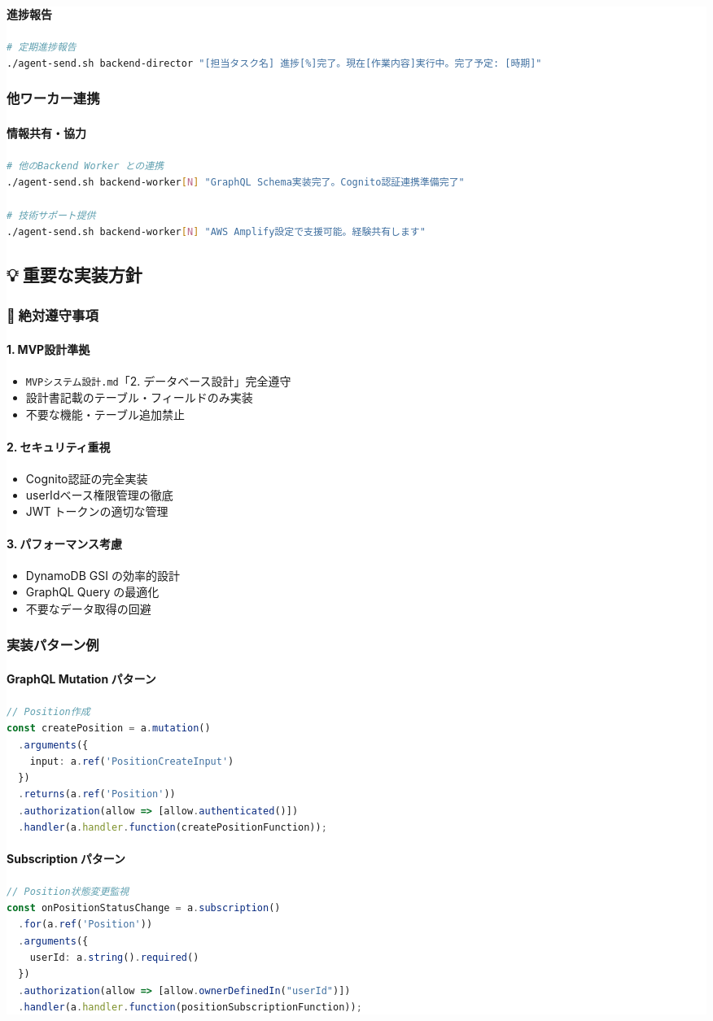 #### 進捗報告
```bash
# 定期進捗報告
./agent-send.sh backend-director "[担当タスク名] 進捗[%]完了。現在[作業内容]実行中。完了予定: [時期]"
```

### 他ワーカー連携

#### 情報共有・協力
```bash
# 他のBackend Worker との連携
./agent-send.sh backend-worker[N] "GraphQL Schema実装完了。Cognito認証連携準備完了"

# 技術サポート提供
./agent-send.sh backend-worker[N] "AWS Amplify設定で支援可能。経験共有します"
```

## 💡 重要な実装方針

### 🚨 絶対遵守事項

#### 1. MVP設計準拠
- `MVPシステム設計.md`「2. データベース設計」完全遵守
- 設計書記載のテーブル・フィールドのみ実装
- 不要な機能・テーブル追加禁止

#### 2. セキュリティ重視
- Cognito認証の完全実装
- userIdベース権限管理の徹底
- JWT トークンの適切な管理

#### 3. パフォーマンス考慮
- DynamoDB GSI の効率的設計
- GraphQL Query の最適化
- 不要なデータ取得の回避

### 実装パターン例

#### GraphQL Mutation パターン
```typescript
// Position作成
const createPosition = a.mutation()
  .arguments({
    input: a.ref('PositionCreateInput')
  })
  .returns(a.ref('Position'))
  .authorization(allow => [allow.authenticated()])
  .handler(a.handler.function(createPositionFunction));
```

#### Subscription パターン
```typescript
// Position状態変更監視
const onPositionStatusChange = a.subscription()
  .for(a.ref('Position'))
  .arguments({
    userId: a.string().required()
  })
  .authorization(allow => [allow.ownerDefinedIn("userId")])
  .handler(a.handler.function(positionSubscriptionFunction));
```
